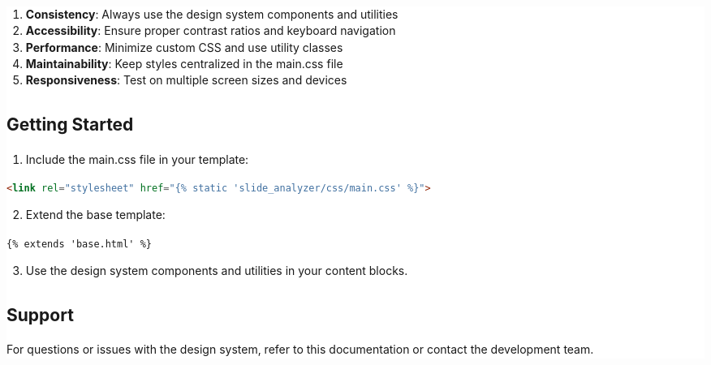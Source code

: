 1. **Consistency**: Always use the design system components and utilities
2. **Accessibility**: Ensure proper contrast ratios and keyboard navigation
3. **Performance**: Minimize custom CSS and use utility classes
4. **Maintainability**: Keep styles centralized in the main.css file
5. **Responsiveness**: Test on multiple screen sizes and devices

## Getting Started

1. Include the main.css file in your template:
```html
<link rel="stylesheet" href="{% static 'slide_analyzer/css/main.css' %}">
```

2. Extend the base template:
```html
{% extends 'base.html' %}
```

3. Use the design system components and utilities in your content blocks.

## Support

For questions or issues with the design system, refer to this documentation or contact the development team. 